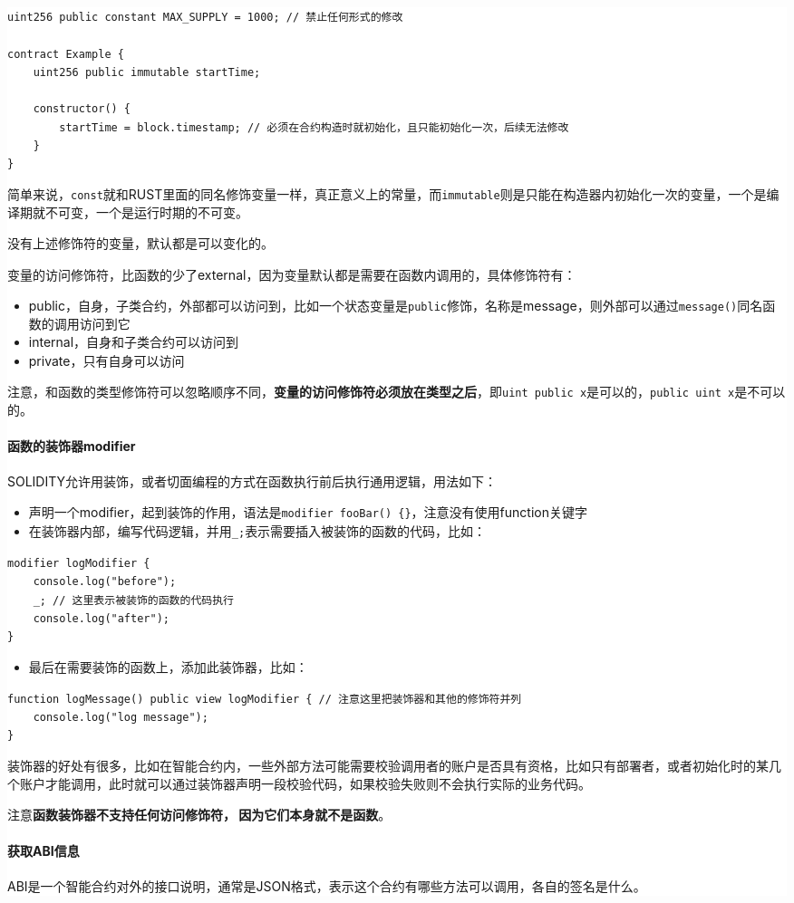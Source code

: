```solidity
uint256 public constant MAX_SUPPLY = 1000; // 禁止任何形式的修改

contract Example {
    uint256 public immutable startTime;

    constructor() {
        startTime = block.timestamp; // 必须在合约构造时就初始化，且只能初始化一次，后续无法修改
    }
}
```

简单来说，`const`就和RUST里面的同名修饰变量一样，真正意义上的常量，而`immutable`则是只能在构造器内初始化一次的变量，一个是编译期就不可变，一个是运行时期的不可变。

没有上述修饰符的变量，默认都是可以变化的。

变量的访问修饰符，比函数的少了external，因为变量默认都是需要在函数内调用的，具体修饰符有：

- public，自身，子类合约，外部都可以访问到，比如一个状态变量是`public`修饰，名称是message，则外部可以通过`message()`同名函数的调用访问到它
- internal，自身和子类合约可以访问到
- private，只有自身可以访问

注意，和函数的类型修饰符可以忽略顺序不同，**变量的访问修饰符必须放在类型之后**，即`uint public x`是可以的，`public uint x`是不可以的。



#### 函数的装饰器modifier

SOLIDITY允许用装饰，或者切面编程的方式在函数执行前后执行通用逻辑，用法如下：

- 声明一个modifier，起到装饰的作用，语法是`modifier fooBar() {}`，注意没有使用function关键字
- 在装饰器内部，编写代码逻辑，并用`_;`表示需要插入被装饰的函数的代码，比如：

```solidity
modifier logModifier {
    console.log("before");
    _; // 这里表示被装饰的函数的代码执行
    console.log("after");
}
```

- 最后在需要装饰的函数上，添加此装饰器，比如：

```solidity
function logMessage() public view logModifier { // 注意这里把装饰器和其他的修饰符并列
    console.log("log message");
}
```

装饰器的好处有很多，比如在智能合约内，一些外部方法可能需要校验调用者的账户是否具有资格，比如只有部署者，或者初始化时的某几个账户才能调用，此时就可以通过装饰器声明一段校验代码，如果校验失败则不会执行实际的业务代码。

注意**函数装饰器不支持任何访问修饰符， 因为它们本身就不是函数**。



#### 获取ABI信息

ABI是一个智能合约对外的接口说明，通常是JSON格式，表示这个合约有哪些方法可以调用，各自的签名是什么。
